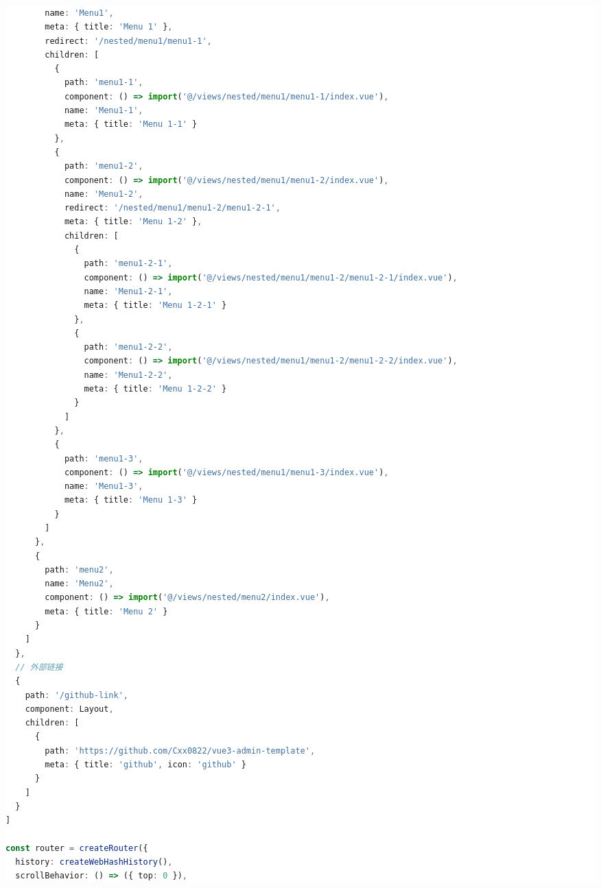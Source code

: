 ```ts
        name: 'Menu1',
        meta: { title: 'Menu 1' },
        redirect: '/nested/menu1/menu1-1',
        children: [
          {
            path: 'menu1-1',
            component: () => import('@/views/nested/menu1/menu1-1/index.vue'),
            name: 'Menu1-1',
            meta: { title: 'Menu 1-1' }
          },
          {
            path: 'menu1-2',
            component: () => import('@/views/nested/menu1/menu1-2/index.vue'),
            name: 'Menu1-2',
            redirect: '/nested/menu1/menu1-2/menu1-2-1',
            meta: { title: 'Menu 1-2' },
            children: [
              {
                path: 'menu1-2-1',
                component: () => import('@/views/nested/menu1/menu1-2/menu1-2-1/index.vue'),
                name: 'Menu1-2-1',
                meta: { title: 'Menu 1-2-1' }
              },
              {
                path: 'menu1-2-2',
                component: () => import('@/views/nested/menu1/menu1-2/menu1-2-2/index.vue'),
                name: 'Menu1-2-2',
                meta: { title: 'Menu 1-2-2' }
              }
            ]
          },
          {
            path: 'menu1-3',
            component: () => import('@/views/nested/menu1/menu1-3/index.vue'),
            name: 'Menu1-3',
            meta: { title: 'Menu 1-3' }
          }
        ]
      },
      {
        path: 'menu2',
        name: 'Menu2',
        component: () => import('@/views/nested/menu2/index.vue'),
        meta: { title: 'Menu 2' }
      }
    ]
  },
  // 外部链接
  {
    path: '/github-link',
    component: Layout,
    children: [
      {
        path: 'https://github.com/Cxx0822/vue3-admin-template',
        meta: { title: 'github', icon: 'github' }
      }
    ]
  }
]

const router = createRouter({
  history: createWebHashHistory(),
  scrollBehavior: () => ({ top: 0 }),
```